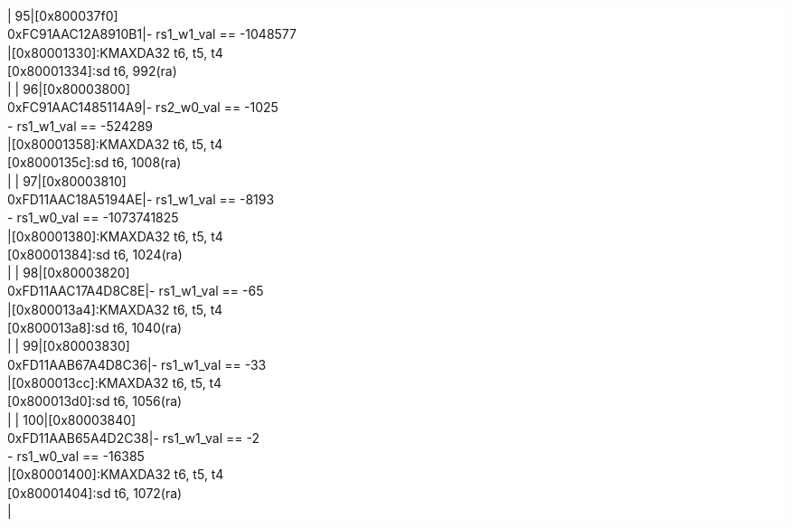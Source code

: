 |  95|[0x800037f0]<br>0xFC91AAC12A8910B1|- rs1_w1_val == -1048577<br>                                                                                                                                                                                                                                                                       |[0x80001330]:KMAXDA32 t6, t5, t4<br> [0x80001334]:sd t6, 992(ra)<br>   |
|  96|[0x80003800]<br>0xFC91AAC1485114A9|- rs2_w0_val == -1025<br> - rs1_w1_val == -524289<br>                                                                                                                                                                                                                                              |[0x80001358]:KMAXDA32 t6, t5, t4<br> [0x8000135c]:sd t6, 1008(ra)<br>  |
|  97|[0x80003810]<br>0xFD11AAC18A5194AE|- rs1_w1_val == -8193<br> - rs1_w0_val == -1073741825<br>                                                                                                                                                                                                                                          |[0x80001380]:KMAXDA32 t6, t5, t4<br> [0x80001384]:sd t6, 1024(ra)<br>  |
|  98|[0x80003820]<br>0xFD11AAC17A4D8C8E|- rs1_w1_val == -65<br>                                                                                                                                                                                                                                                                            |[0x800013a4]:KMAXDA32 t6, t5, t4<br> [0x800013a8]:sd t6, 1040(ra)<br>  |
|  99|[0x80003830]<br>0xFD11AAB67A4D8C36|- rs1_w1_val == -33<br>                                                                                                                                                                                                                                                                            |[0x800013cc]:KMAXDA32 t6, t5, t4<br> [0x800013d0]:sd t6, 1056(ra)<br>  |
| 100|[0x80003840]<br>0xFD11AAB65A4D2C38|- rs1_w1_val == -2<br> - rs1_w0_val == -16385<br>                                                                                                                                                                                                                                                  |[0x80001400]:KMAXDA32 t6, t5, t4<br> [0x80001404]:sd t6, 1072(ra)<br>  |
